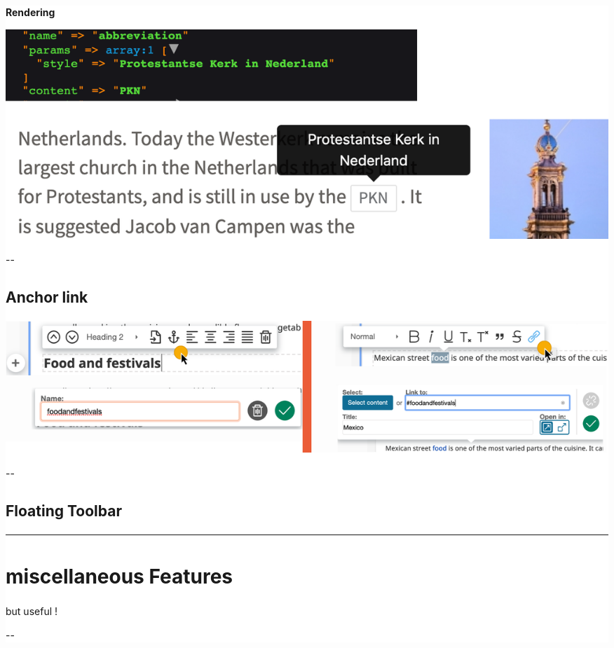 **Rendering**

<img class="center scale0" src="img/features2.5/inline_custom_tag_rendering.png" title="eZ Platform inline_custom_tag Rendering" />

--

## Anchor link

<img class="center scale0" src="img/features2.5/anchor_link.png" title="eZ Platform anchor link" />

--

## Floating Toolbar


<video class="center scale60" controls>
    <source data-src="videos/floating_toolbar.mov" type="video/mp4" />
</video>

---

# miscellaneous Features

but useful !

--
